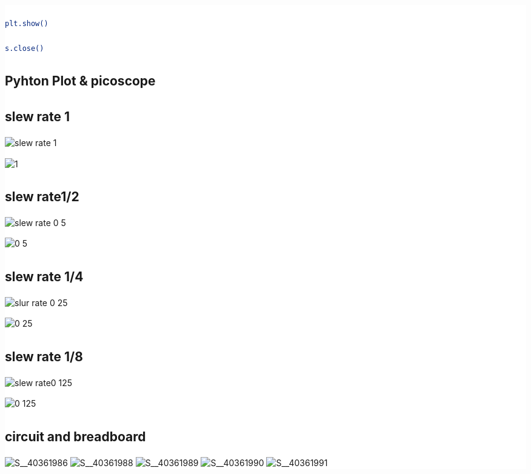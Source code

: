 ```bash

plt.show()

s.close()
```
## Pyhton Plot & picoscope
## slew rate 1

![slew rate 1](https://user-images.githubusercontent.com/67352558/113844304-ebc7f100-97c6-11eb-9816-30fa93525023.png)


![1](https://user-images.githubusercontent.com/67352558/113845119-be2f7780-97c7-11eb-8755-d2d69190e993.jpg)

## slew rate1/2

![slew rate 0 5](https://user-images.githubusercontent.com/67352558/113844500-203bad00-97c7-11eb-9cc8-f78b25cb6c3f.png)

![0 5](https://user-images.githubusercontent.com/67352558/113845148-c5568580-97c7-11eb-988c-2df61485d3f3.png)


## slew rate 1/4

![slur rate 0 25](https://user-images.githubusercontent.com/67352558/113844535-2af64200-97c7-11eb-80f3-7d8e602411c5.png)


![0 25](https://user-images.githubusercontent.com/67352558/113845168-cbe4fd00-97c7-11eb-960e-ef2cf6810311.jpg)

## slew rate 1/8

![slew rate0 125](https://user-images.githubusercontent.com/67352558/113844541-2cc00580-97c7-11eb-9008-e4b022ce793b.png)

![0 125](https://user-images.githubusercontent.com/67352558/113845207-d7d0bf00-97c7-11eb-991f-4616b0473399.jpg)

## circuit and breadboard

![S__40361986](https://user-images.githubusercontent.com/67352558/113849179-ce495600-97cb-11eb-97b7-7c00e7c489d0.jpg)
![S__40361988](https://user-images.githubusercontent.com/67352558/113849185-d0131980-97cb-11eb-8604-12cbb4fc9bbd.jpg)
![S__40361989](https://user-images.githubusercontent.com/67352558/113849198-d3a6a080-97cb-11eb-9551-ab8c9943c683.jpg)
![S__40361990](https://user-images.githubusercontent.com/67352558/113849208-d608fa80-97cb-11eb-960b-a1b81881b8e7.jpg)
![S__40361991](https://user-images.githubusercontent.com/67352558/113849218-d86b5480-97cb-11eb-9a17-9815f9216212.jpg)


